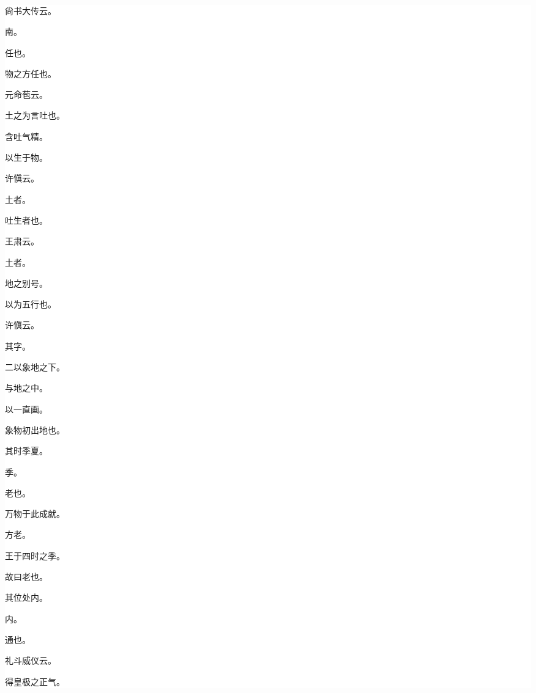 尙书大传云。

南。

任也。

物之方任也。

元命苞云。

土之为言吐也。

含吐气精。

以生于物。

许愼云。

土者。

吐生者也。

王肃云。

土者。

地之别号。

以为五行也。

许愼云。

其字。

二以象地之下。

与地之中。

以一直画。

象物初出地也。

其时季夏。

季。

老也。

万物于此成就。

方老。

王于四时之季。

故曰老也。

其位处内。

内。

通也。

礼斗威仪云。

得皇极之正气。
